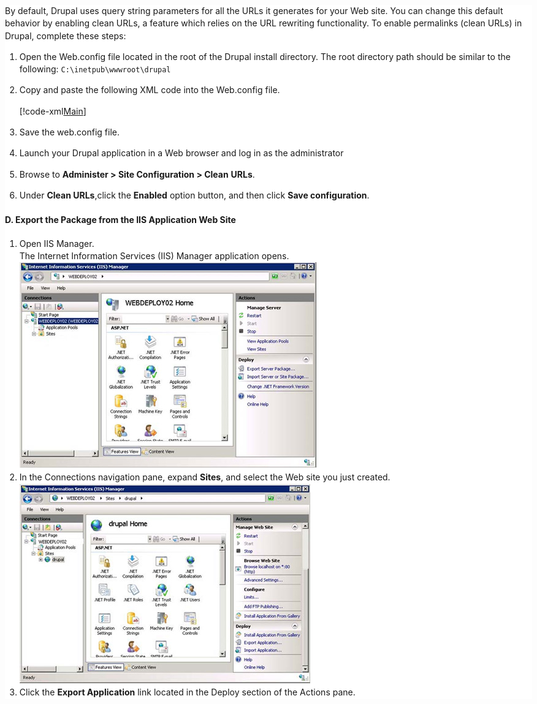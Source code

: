 By default, Drupal uses query string parameters for all the URLs it generates for your Web site. You can change this default behavior by enabling clean URLs, a feature which relies on the URL rewriting functionality. To enable permalinks (clean URLs) in Drupal, complete these steps:

1. Open the Web.config file located in the root of the Drupal install directory. The root directory path should be similar to the following: `C:\inetpub\wwwroot\drupal`
2. Copy and paste the following XML code into the Web.config file.

    [!code-xml[Main](deploying-drupal-via-packages-in-a-hosting-environment/samples/sample1.xml)]
3. Save the web.config file.
4. Launch your Drupal application in a Web browser and log in as the administrator
5. Browse to **Administer &gt; Site Configuration &gt; Clean** **URLs**.
6. Under **Clean URLs**,click the **Enabled** option button, and then click **Save configuration**.

<a id="_Ref279493252"></a>

#### D. Export the Package from the IIS Application Web Site

1. Open IIS Manager.  
 The Internet Information Services (IIS) Manager application opens.  
    [![](deploying-drupal-via-packages-in-a-hosting-environment/_static/image19.jpg)](deploying-drupal-via-packages-in-a-hosting-environment/_static/image18.jpg)
2. In the Connections navigation pane, expand **Sites**, and select the Web site you just created.  
    [![](deploying-drupal-via-packages-in-a-hosting-environment/_static/image21.jpg)](deploying-drupal-via-packages-in-a-hosting-environment/_static/image20.jpg)
3. Click the **Export Application** link located in the Deploy section of the Actions pane.  
  